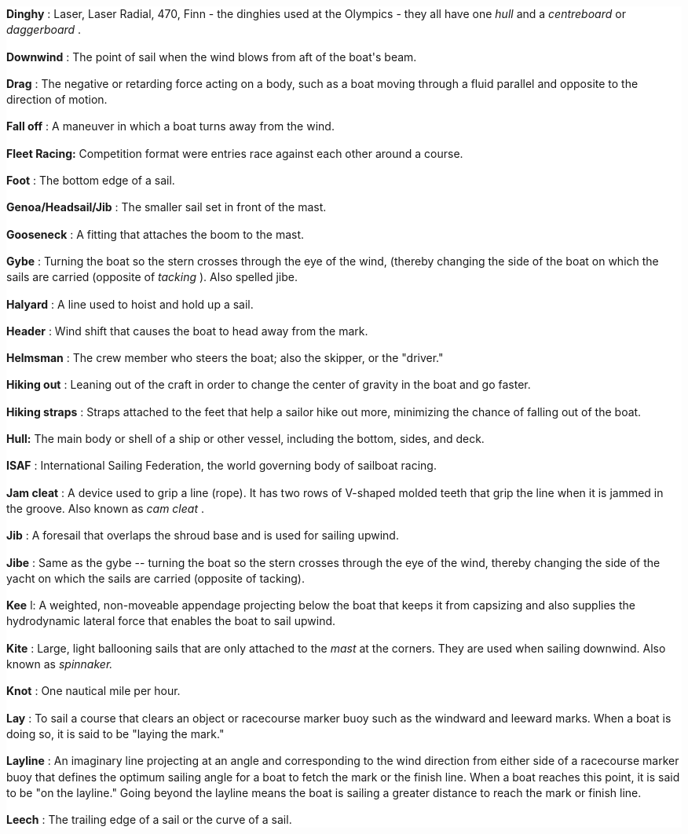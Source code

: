 **Dinghy** : Laser, Laser Radial, 470, Finn - the dinghies used at the Olympics - they all have one *hull* and a *centreboard* or *daggerboard* .

**Downwind** : The point of sail when the wind blows from aft of the boat's beam.

**Drag** : The negative or retarding force acting on a body, such as a boat moving through a fluid parallel and opposite to the direction of motion.

**Fall off** : A maneuver in which a boat turns away from the wind.

**Fleet Racing:** Competition format were entries race against each other around a course.

**Foot** : The bottom edge of a sail.

**Genoa/Headsail/Jib** : The smaller sail set in front of the mast.

**Gooseneck** : A fitting that attaches the boom to the mast.

**Gybe** : Turning the boat so the stern crosses through the eye of the wind, (thereby changing the side of the boat on which the sails are carried (opposite of *tacking* ). Also spelled jibe.

**Halyard** : A line used to hoist and hold up a sail.

**Header** : Wind shift that causes the boat to head away from the mark.

**Helmsman** : The crew member who steers the boat; also the skipper, or the "driver."

**Hiking out** : Leaning out of the craft in order to change the center of gravity in the boat and go faster.

**Hiking straps** : Straps attached to the feet that help a sailor hike out more, minimizing the chance of falling out of the boat.

**Hull:** The main body or shell of a ship or other vessel, including the bottom, sides, and deck.

**ISAF** : International Sailing Federation, the world governing body of sailboat racing.

**Jam cleat** : A device used to grip a line (rope). It has two rows of V-shaped molded teeth that grip the line when it is jammed in the groove. Also known as *cam cleat* .

**Jib** : A foresail that overlaps the shroud base and is used for sailing upwind.

**Jibe** : Same as the gybe -- turning the boat so the stern crosses through the eye of the wind, thereby changing the side of the yacht on which the sails are carried (opposite of tacking).

**Kee** l: A weighted, non-moveable appendage projecting below the boat that keeps it from capsizing and also supplies the hydrodynamic lateral force that enables the boat to sail upwind.

**Kite** : Large, light ballooning sails that are only attached to the *mast* at the corners. They are used when sailing downwind. Also known as *spinnaker.*

**Knot** : One nautical mile per hour.

**Lay** : To sail a course that clears an object or racecourse marker buoy such as the windward and leeward marks. When a boat is doing so, it is said to be "laying the mark."

**Layline** : An imaginary line projecting at an angle and corresponding to the wind direction from either side of a racecourse marker buoy that defines the optimum sailing angle for a boat to fetch the mark or the finish line. When a boat reaches this point, it is said to be "on the layline." Going beyond the layline means the boat is sailing a greater distance to reach the mark or finish line.

**Leech** : The trailing edge of a sail or the curve of a sail.
